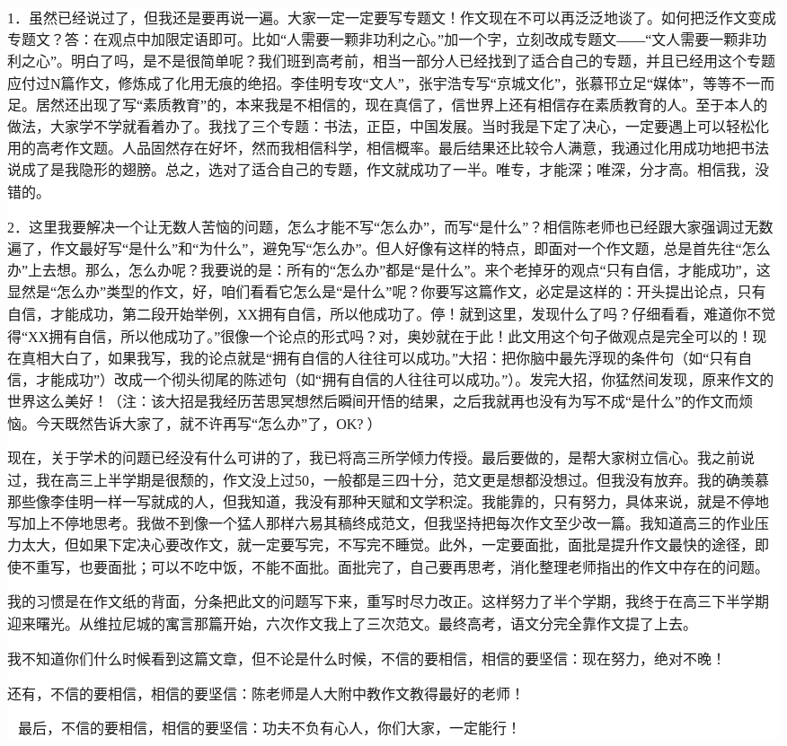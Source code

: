 <span style="font-size: 12.0pt;line-height: 150.0%;"><span style="font-family: Times New Roman;">1</span></span><span style="font-size: 12.0pt;line-height: 150.0%;font-family: 宋体;">．虽然已经说过了，但我还是要再说一遍。大家一定一定要写专题文！作文现在不可以再泛泛地谈了。如何把泛作文变成专题文？答：在观点中加限定语即可。比如&ldquo;人需要一颗非功利之心。&rdquo;加一个字，立刻改成专题文&mdash;&mdash;&ldquo;文人需要一颗非功利之心&rdquo;。明白了吗，是不是很简单呢？我们班到高考前，相当一部分人已经找到了适合自己的专题，并且已经用这个专题应付过</span><span style="font-size: 12.0pt;line-height: 150.0%;"><span style="font-family: Times New Roman;">N</span></span><span style="font-size: 12.0pt;line-height: 150.0%;font-family: 宋体;">篇作文，修炼成了化用无痕的绝招。李佳明专攻&ldquo;文人&rdquo;，张宇浩专写&ldquo;京城文化&rdquo;，张慕邗立足&ldquo;媒体&rdquo;，等等不一而足。居然还出现了写&ldquo;素质教育&rdquo;的，本来我是不相信的，现在真信了，信世界上还有相信存在素质教育的人。至于本人的做法，大家学不学就看着办了。我找了三个专题：书法，正臣，中国发展。当时我是下定了决心，一定要遇上可以轻松化用的高考作文题。人品固然存在好坏，然而我相信科学，相信概率。最后结果还比较令人满意，我通过化用成功地把书法说成了是我隐形的翅膀。总之，选对了适合自己的专题，作文就成功了一半。唯专，才能深；唯深，分才高。相信我，没错的。</span><span style="font-size: 12.0pt;line-height: 150.0%;"></span></p><p>    <span style="font-size: 12.0pt;line-height: 150.0%;"><span style="font-family: Times New Roman;">2</span></span><span style="font-size: 12.0pt;line-height: 150.0%;font-family: 宋体;">．这里我要解决一个让无数人苦恼的问题，怎么才能不写&ldquo;怎么办&rdquo;，而写&ldquo;是什么&rdquo;？相信陈老师也已经跟大家强调过无数遍了，作文最好写&ldquo;是什么&rdquo;和&ldquo;为什么&rdquo;，避免写&ldquo;怎么办&rdquo;。但人好像有这样的特点，即面对一个作文题，总是首先往&ldquo;怎么办&rdquo;上去想。那么，怎么办呢？我要说的是：所有的&ldquo;怎么办&rdquo;都是&ldquo;是什么&rdquo;。来个老掉牙的观点&ldquo;只有自信，才能成功&rdquo;，这显然是&ldquo;怎么办&rdquo;类型的作文，好，咱们看看它怎么是&ldquo;是什么&rdquo;呢？你要写这篇作文，必定是这样的：开头提出论点，只有自信，才能成功，第二段开始举例，</span><span style="font-size: 12.0pt;line-height: 150.0%;"><span style="font-family: Times New Roman;">XX</span></span><span style="font-size: 12.0pt;line-height: 150.0%;font-family: 宋体;">拥有自信，所以他成功了。停！就到这里，发现什么了吗？仔细看看，难道你不觉得&ldquo;</span><span style="font-size: 12.0pt;line-height: 150.0%;"><span style="font-family: Times New Roman;">XX</span></span><span style="font-size: 12.0pt;line-height: 150.0%;font-family: 宋体;">拥有自信，所以他成功了。&rdquo;很像一个论点的形式吗？对，奥妙就在于此！此文用这个句子做观点是完全可以的！现在真相大白了，如果我写，我的论点就是&ldquo;拥有自信的人往往可以成功。&rdquo;大招：把你脑中最先浮现的条件句（如&ldquo;只有自信，才能成功&rdquo;）改成一个彻头彻尾的陈述句（如&ldquo;拥有自信的人往往可以成功。&rdquo;）。发完大招，你猛然间发现，原来作文的世界这么美好！（注：该大招是我经历苦思冥想然后瞬间开悟的结果，之后我就再也没有为写不成&ldquo;是什么&rdquo;的作文而烦恼。今天既然告诉大家了，就不许再写&ldquo;怎么办&rdquo;了，</span><span style="font-size: 12.0pt;line-height: 150.0%;"><span style="font-family: Times New Roman;">OK? </span></span><span style="font-size: 12.0pt;line-height: 150.0%;font-family: 宋体;">）</span><span style="font-size: 12.0pt;line-height: 150.0%;"></span></p><p>    <span style="font-size: 12.0pt;line-height: 150.0%;font-family: 宋体;">现在，关于学术的问题已经没有什么可讲的了，我已将高三所学倾力传授。最后要做的，是帮大家树立信心。我之前说过，我在高三上半学期是很颓的，作文没上过</span><span style="font-size: 12.0pt;line-height: 150.0%;"><span style="font-family: Times New Roman;">50</span></span><span style="font-size: 12.0pt;line-height: 150.0%;font-family: 宋体;">，一般都是三四十分，范文更是想都没想过。但我没有放弃。我的确羡慕那些像李佳明一样一写就成的人，但我知道，我没有那种天赋和文学积淀。我能靠的，只有努力，具体来说，就是不停地写加上不停地思考。我做不到像一个猛人那样六易其稿终成范文，但我坚持把每次作文至少改一篇。我知道高三的作业压力太大，但如果下定决心要改作文，就一定要写完，不写完不睡觉。此外，一定要面批，面批是提升作文最快的途径，即使不重写，也要面批；可以不吃中饭，不能不面批。面批完了，自己要再思考，消化整理老师指出的作文中存在的问题。</span><span style="font-size: 12.0pt;line-height: 150.0%;"></span></p><p>    <span style="font-size: 12.0pt;line-height: 150.0%;font-family: 宋体;">我的习惯是在作文纸的背面，分条把此文的问题写下来，重写时尽力改正。这样努力了半个学期，我终于在高三下半学期迎来曙光。从维拉尼城的寓言那篇开始，六次作文我上了三次范文。最终高考，语文分完全靠作文提了上去。</span><span style="font-size: 12.0pt;line-height: 150.0%;"></span></p><p>    <span style="font-size: 12.0pt;line-height: 150.0%;font-family: 宋体;">我不知道你们什么时候看到这篇文章，但不论是什么时候，不信的要相信，相信的要坚信：现在努力，绝对不晚！</span><span style="font-size: 12.0pt;line-height: 150.0%;"></span></p><p>    <span style="font-size: 12.0pt;line-height: 150.0%;font-family: 宋体;">还有，不信的要相信，相信的要坚信：陈老师是人大附中教作文教得最好的老师！</span><span style="font-size: 12.0pt;line-height: 150.0%;"></span></p><p>    <span style="font-size: 12.0pt;font-family: 宋体;">&nbsp;&nbsp;&nbsp;最后，不信的要相信，相信的要坚信：功夫不负有心人，你们大家，一定能行！</span></p>
</div>